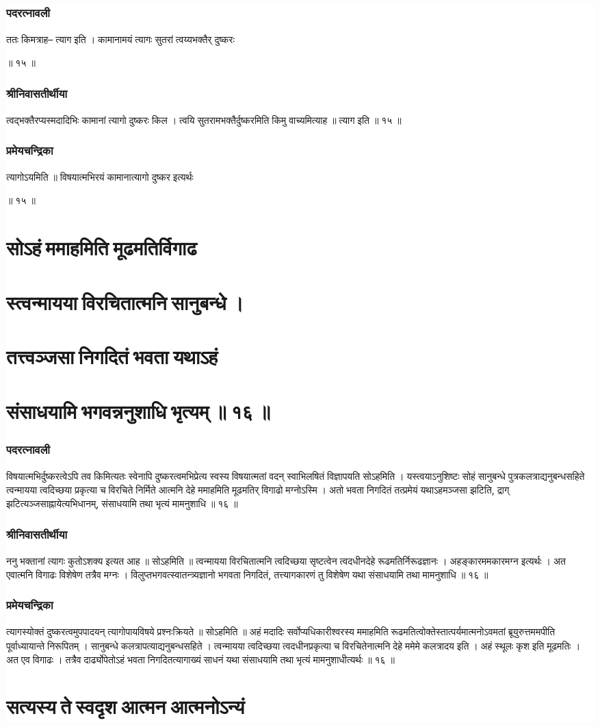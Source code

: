 ### **पदरत्नावली**

ततः किमत्राह– त्याग इति । कामानामयं त्यागः सुतरां त्वय्यभक्तैर् दुष्करः

॥ १५ ॥

### **श्रीनिवासतीर्थीया**

त्वद्भक्तैरप्यस्मदादिभिः कामानां त्यागो दुष्करः किल । त्वयि सुतरामभक्तैर्दुष्करमिति किमु वाच्यमित्याह ॥ त्याग इति ॥ १५ ॥

### **प्रमेयचन्द्रिका**

त्यागोऽयमिति ॥ विषयात्मभिरयं कामानात्यागो दुष्कर इत्यर्थः

॥ १५ ॥

# **सोऽहं ममाहमिति मूढमतिर्विगाढ**

# **स्त्वन्मायया विरचितात्मनि सानुबन्धे ।**

# **तत्त्वञ्जसा निगदितं भवता यथाऽहं**

# **संसाधयामि भगवन्ननुशाधि भृत्यम् ॥ १६ ॥**

### **पदरत्नावली**

विषयात्मभिर्दुष्करत्वेऽपि तव किमित्यतः स्वेनापि दुष्करत्वमभिप्रेत्य स्वस्य विषयात्मतां वदन् स्वाभिलषितं विज्ञापयति सोऽहमिति । यस्त्वयाऽनुशिष्टः सोहं सानुबन्धे पुत्रकलत्राद्यनुबन्धसहिते त्वन्मायया त्वदिच्छया प्रकृत्या च विरचिते निर्मिते आत्मनि देहे ममाहमिति मूढमतिर् विगाढो मग्नोऽस्मि । अतो भवता निगदितं तत्प्रमेयं यथाऽहमञ्जसा झटिति, द्राग् झटित्यञ्जसाह्नायेत्यभिधानम्, संसाधयामि तथा भृत्यं मामनुशाधि ॥ १६ ॥

### **श्रीनिवासतीर्थीया**

ननु भक्तानां त्यागः कुतोऽशक्य इत्यत आह ॥ सोऽहमिति ॥ त्वन्मायया विरचितात्मनि त्वदिच्छया सृष्टत्वेन त्वदधीनदेहे रूढमतिर्निरूढज्ञानः । अहङ्कारममकारमग्न इत्यर्थः । अत एवात्मनि विगाढः विशेषेण तत्रैव मग्नः । विलुप्तभगवत्स्वातन्त्र्यज्ञानो भगवता निगदितं, तत्त्यागकारणं तु विशेषेण यथा संसाधयामि तथा मामनुशाधि ॥ १६ ॥

### **प्रमेयचन्द्रिका**

त्यागस्योक्तं दुष्करत्वमुपपादयन् त्यागोपायविषये प्रश्नःक्रियते ॥ सोऽहमिति ॥ अहं मदादिः सर्वोप्यधिकारीश्वरस्य ममाहमिति रूढमतित्वोक्तेस्तात्पर्यमात्मनोऽवमतां ब्रूयुरुत्तममपीति पूर्वाध्यायान्ते निरूपितम् । सानुबन्धे कलत्रापत्याद्यनुबन्धसहिते । त्वन्मायया त्वदिच्छया त्वदधीनप्रकृत्या च विरचितेनात्मनि देहे ममेमे कलत्रादय इति । अहं स्थूलः कृश इति मूढमतिः । अत एव विगाढः । तत्रैव दार्ढ्योपेतोऽहं भवता निगदितत्यागाख्यं साधनं यथा संसाधयामि तथा भृत्यं मामनुशाधीत्यर्थः ॥ १६ ॥

# **सत्यस्य ते स्वदृश आत्मन आत्मनोऽन्यं**
